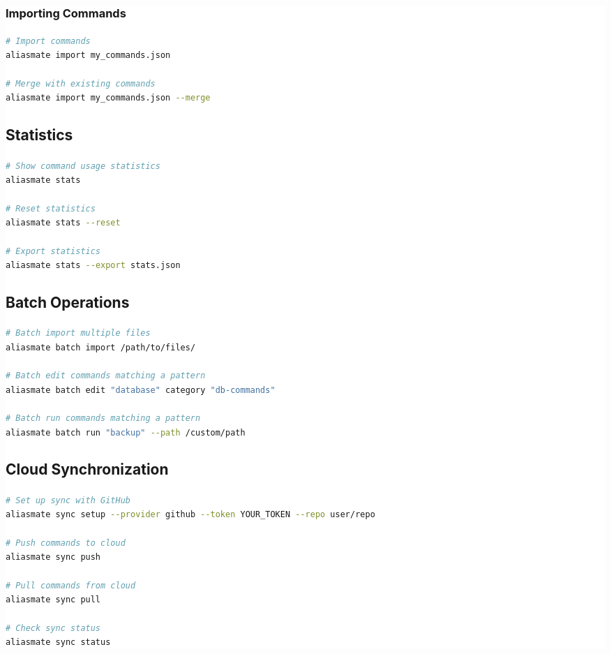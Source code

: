 ### Importing Commands

```bash
# Import commands
aliasmate import my_commands.json

# Merge with existing commands
aliasmate import my_commands.json --merge
```

## Statistics

```bash
# Show command usage statistics
aliasmate stats

# Reset statistics
aliasmate stats --reset

# Export statistics
aliasmate stats --export stats.json
```

## Batch Operations

```bash
# Batch import multiple files
aliasmate batch import /path/to/files/

# Batch edit commands matching a pattern
aliasmate batch edit "database" category "db-commands"

# Batch run commands matching a pattern
aliasmate batch run "backup" --path /custom/path
```

## Cloud Synchronization

```bash
# Set up sync with GitHub
aliasmate sync setup --provider github --token YOUR_TOKEN --repo user/repo

# Push commands to cloud
aliasmate sync push

# Pull commands from cloud
aliasmate sync pull

# Check sync status
aliasmate sync status
```
